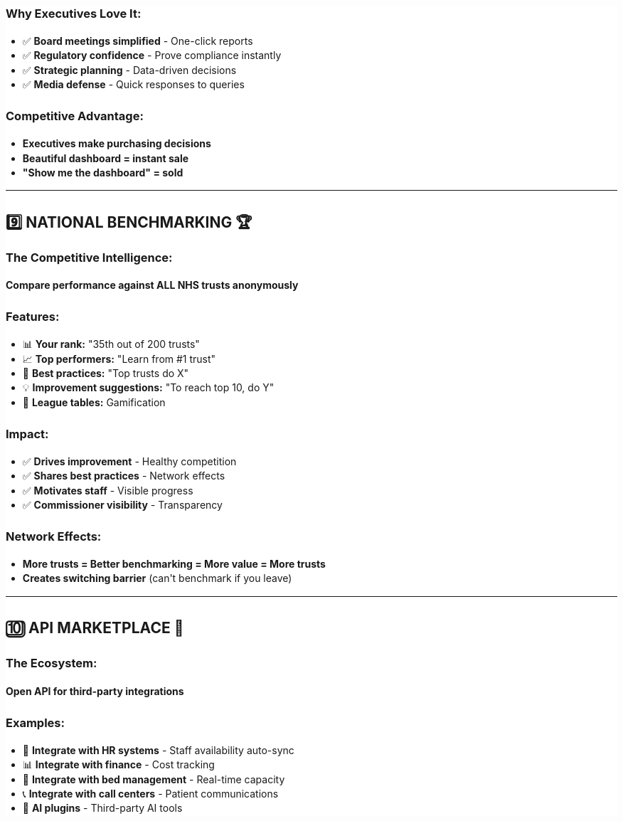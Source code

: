 ### **Why Executives Love It:**
- ✅ **Board meetings simplified** - One-click reports
- ✅ **Regulatory confidence** - Prove compliance instantly
- ✅ **Strategic planning** - Data-driven decisions
- ✅ **Media defense** - Quick responses to queries

### **Competitive Advantage:**
- **Executives make purchasing decisions**
- **Beautiful dashboard = instant sale**
- **"Show me the dashboard" = sold**

---

## 9️⃣ **NATIONAL BENCHMARKING** 🏆

### **The Competitive Intelligence:**
**Compare performance against ALL NHS trusts anonymously**

### **Features:**
- 📊 **Your rank:** "35th out of 200 trusts"
- 📈 **Top performers:** "Learn from #1 trust"
- 🎯 **Best practices:** "Top trusts do X"
- 💡 **Improvement suggestions:** "To reach top 10, do Y"
- 🏅 **League tables:** Gamification

### **Impact:**
- ✅ **Drives improvement** - Healthy competition
- ✅ **Shares best practices** - Network effects
- ✅ **Motivates staff** - Visible progress
- ✅ **Commissioner visibility** - Transparency

### **Network Effects:**
- **More trusts = Better benchmarking = More value = More trusts**
- **Creates switching barrier** (can't benchmark if you leave)

---

## 🔟 **API MARKETPLACE** 🛒

### **The Ecosystem:**
**Open API for third-party integrations**

### **Examples:**
- 🔌 **Integrate with HR systems** - Staff availability auto-sync
- 📊 **Integrate with finance** - Cost tracking
- 🏥 **Integrate with bed management** - Real-time capacity
- 📞 **Integrate with call centers** - Patient communications
- 🤖 **AI plugins** - Third-party AI tools
